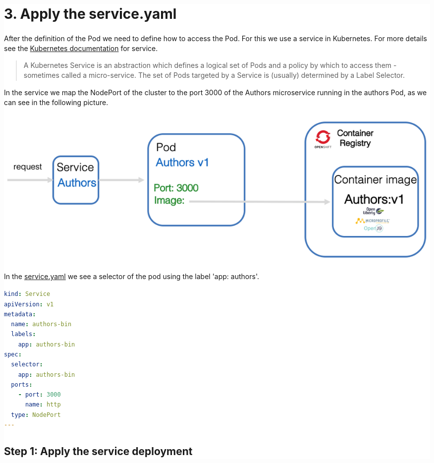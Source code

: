# 3. Apply the service.yaml

After the definition of the Pod we need to define how to access the Pod. For this we use a service in Kubernetes. For more details see the [Kubernetes documentation](https://kubernetes.io/docs/concepts/services-networking/service/) for service.

> A Kubernetes Service is an abstraction which defines a logical set of Pods and a policy by which to access them - sometimes called a micro-service. The set of Pods targeted by a Service is (usually) determined by a Label Selector.

In the service we map the NodePort of the cluster to the port 3000 of the Authors microservice running in the authors Pod, as we can see in the following picture.

![service](images/lab-4-service.png)

In the [service.yaml](../deployment/service-os.yaml) we see a selector of the pod using the label 'app: authors'. 

```yaml
kind: Service
apiVersion: v1
metadata:
  name: authors-bin
  labels:
    app: authors-bin
spec:
  selector:
    app: authors-bin
  ports:
    - port: 3000
      name: http
  type: NodePort
---
```

## Step 1: Apply the service deployment
